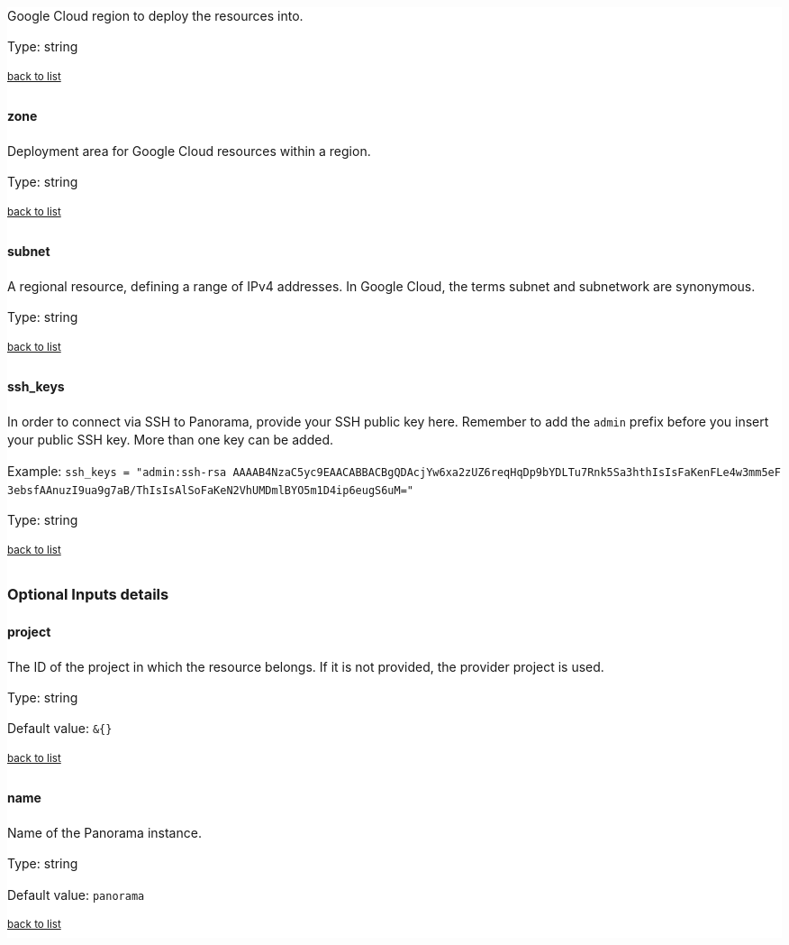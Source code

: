 Google Cloud region to deploy the resources into.

Type: string

<sup>[back to list](#modules-required-inputs)</sup>

#### zone

Deployment area for Google Cloud resources within a region.

Type: string

<sup>[back to list](#modules-required-inputs)</sup>

#### subnet

A regional resource, defining a range of IPv4 addresses. In Google Cloud, the terms subnet and subnetwork are synonymous.

Type: string

<sup>[back to list](#modules-required-inputs)</sup>

#### ssh_keys

  In order to connect via SSH to Panorama, provide your SSH public key here.
  Remember to add the `admin` prefix before you insert your public SSH key.
  More than one key can be added.

  Example:
  `ssh_keys = "admin:ssh-rsa AAAAB4NzaC5yc9EAACABBACBgQDAcjYw6xa2zUZ6reqHqDp9bYDLTu7Rnk5Sa3hthIsIsFaKenFLe4w3mm5eF3ebsfAAnuzI9ua9g7aB/ThIsIsAlSoFaKeN2VhUMDmlBYO5m1D4ip6eugS6uM="`


Type: string

<sup>[back to list](#modules-required-inputs)</sup>

### Optional Inputs details

#### project

The ID of the project in which the resource belongs. If it is not provided, the provider project is used.

Type: string

Default value: `&{}`

<sup>[back to list](#modules-optional-inputs)</sup>

#### name

Name of the Panorama instance.

Type: string

Default value: `panorama`

<sup>[back to list](#modules-optional-inputs)</sup>
